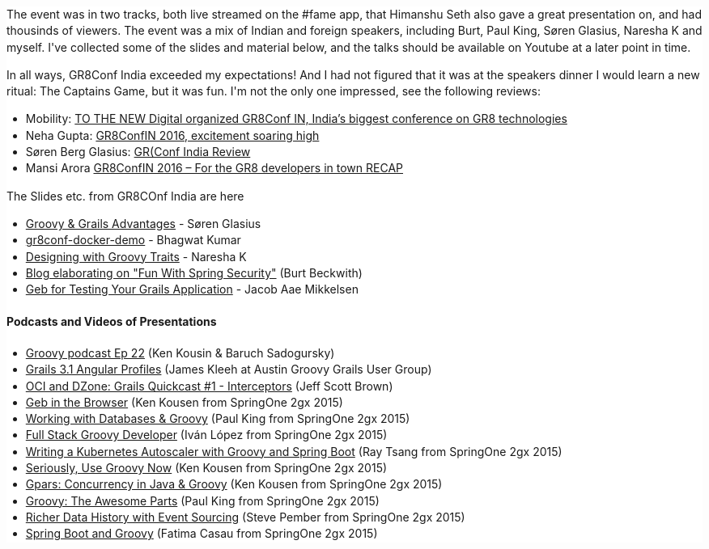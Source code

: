 The event was in two tracks, both live streamed on the #fame app, that Himanshu Seth also gave a great presentation on, and had thousinds of viewers. The event was a mix of Indian and foreign speakers, including Burt, Paul King, Søren Glasius, Naresha K and myself. I've collected some of the slides and material below, and the talks should be available on Youtube at a later point in time.

In all ways, GR8Conf India exceeded my expectations! And I had not figured that it was at the speakers dinner I would learn a new ritual: The Captains Game, but it was fun. I'm not the only one impressed, see the following reviews:

*   Mobility: [TO THE NEW Digital organized GR8Conf IN, India’s biggest conference on GR8 technologies](http://mobilityindia.com/to-the-new-digital-organized-gr8conf-in-indias-biggest-conference-on-gr8-technologies/)
*   Neha Gupta: [GR8ConfIN 2016, excitement soaring high](http://www.tothenew.com/blog/gr8confin-2016-excitement-soaring-high/)
*   Søren Berg Glasius: [GR(Conf India Review](http://sbglasius.tumblr.com/post/137422346142/gr8conf-india)
*   Mansi Arora [GR8ConfIN 2016 – For the GR8 developers in town RECAP](http://www.tothenew.com/blog/gr8confin-2016-for-the-gr8-developers-in-town-recap/)

The Slides etc. from GR8COnf India are here

*   [Groovy & Grails Advantages](http://groovy.nu/gr8conf.in/agg/#/) - Søren Glasius
*   [gr8conf-docker-demo](https://github.com/bhagwat/gr8conf-docker-demo) - Bhagwat Kumar
*   [Designing with Groovy Traits](http://www.slideshare.net/nareshak/designing-with-groovy-traits-gr8conf-india) - Naresha K
*   [Blog elaborating on "Fun With Spring Security"](http://burtbeckwith.com/blog/?p=2410) (Burt Beckwith)
*   [Geb for Testing Your Grails Application](http://www.slideshare.net/JacobAaeMikkelsen/geb-for-testing-your-grails-application-gr8conf-india-2016) - Jacob Aae Mikkelsen

#### Podcasts and Videos of Presentations

*   [Groovy podcast Ep 22](http://www.youtube.com/watch?v=89AObYebcpU) (Ken Kousin & Baruch Sadogursky)
*   [Grails 3.1 Angular Profiles](http://youtu.be/q2pj72XUFSI?a) (James Kleeh at Austin Groovy Grails User Group)
*   [OCI and DZone: Grails Quickcast #1 - Interceptors](https://dzone.com/articles/oci-and-dzone-present-a-grails-quickcast-1) (Jeff Scott Brown)
*   [Geb in the Browser](http://www.infoq.com/presentations/geb-browser) (Ken Kousen from SpringOne 2gx 2015)
*   [Working with Databases & Groovy](http://www.infoq.com/presentations/groovy-sql-nosql) (Paul King from SpringOne 2gx 2015)
*   [Full Stack Groovy Developer](http://www.infoq.com/presentations/polaromatic) (Iván López from SpringOne 2gx 2015)
*   [Writing a Kubernetes Autoscaler with Groovy and Spring Boot](http://www.infoq.com/presentations/kubernates-groovy-boot) (Ray Tsang from SpringOne 2gx 2015)
*   [Seriously, Use Groovy Now](http://www.infoq.com/presentations/groovy-java) (Ken Kousen from SpringOne 2gx 2015)
*   [Gpars: Concurrency in Java & Groovy](http://www.infoq.com/presentations/gpars) (Ken Kousen from SpringOne 2gx 2015)
*   [Groovy: The Awesome Parts](http://www.infoq.com/presentations/groovy-features-ecosystem) (Paul King from SpringOne 2gx 2015)
*   [Richer Data History with Event Sourcing](http://www.infoq.com/presentations/event-sourcing-groovy) (Steve Pember from SpringOne 2gx 2015)
*   [Spring Boot and Groovy](https://dzone.com/articles/springone2gx-2015-replay-spring-boot-and-groovy) (Fatima Casau from SpringOne 2gx 2015)
